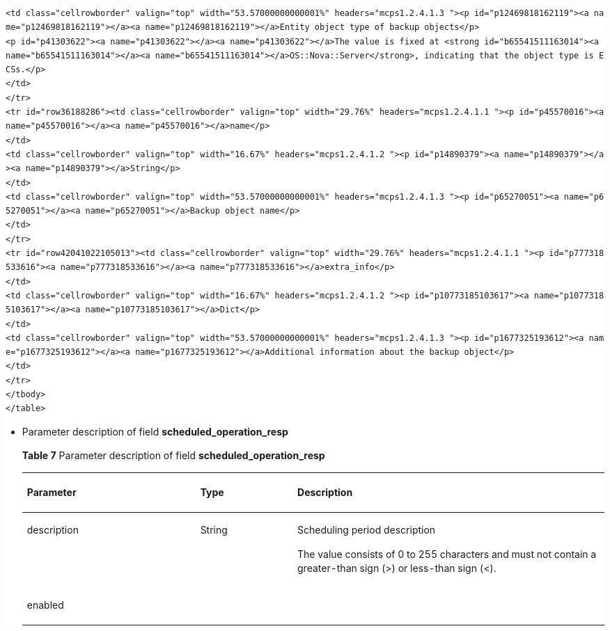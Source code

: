     <td class="cellrowborder" valign="top" width="53.57000000000001%" headers="mcps1.2.4.1.3 "><p id="p12469818162119"><a name="p12469818162119"></a><a name="p12469818162119"></a>Entity object type of backup objects</p>
    <p id="p41303622"><a name="p41303622"></a><a name="p41303622"></a>The value is fixed at <strong id="b65541511163014"><a name="b65541511163014"></a><a name="b65541511163014"></a>OS::Nova::Server</strong>, indicating that the object type is ECSs.</p>
    </td>
    </tr>
    <tr id="row36188286"><td class="cellrowborder" valign="top" width="29.76%" headers="mcps1.2.4.1.1 "><p id="p45570016"><a name="p45570016"></a><a name="p45570016"></a>name</p>
    </td>
    <td class="cellrowborder" valign="top" width="16.67%" headers="mcps1.2.4.1.2 "><p id="p14890379"><a name="p14890379"></a><a name="p14890379"></a>String</p>
    </td>
    <td class="cellrowborder" valign="top" width="53.57000000000001%" headers="mcps1.2.4.1.3 "><p id="p65270051"><a name="p65270051"></a><a name="p65270051"></a>Backup object name</p>
    </td>
    </tr>
    <tr id="row42041022105013"><td class="cellrowborder" valign="top" width="29.76%" headers="mcps1.2.4.1.1 "><p id="p777318533616"><a name="p777318533616"></a><a name="p777318533616"></a>extra_info</p>
    </td>
    <td class="cellrowborder" valign="top" width="16.67%" headers="mcps1.2.4.1.2 "><p id="p10773185103617"><a name="p10773185103617"></a><a name="p10773185103617"></a>Dict</p>
    </td>
    <td class="cellrowborder" valign="top" width="53.57000000000001%" headers="mcps1.2.4.1.3 "><p id="p1677325193612"><a name="p1677325193612"></a><a name="p1677325193612"></a>Additional information about the backup object</p>
    </td>
    </tr>
    </tbody>
    </table>

-   Parameter description of field  **scheduled\_operation\_resp**

    **Table  7**  Parameter description of field  **scheduled\_operation\_resp**

    <a name="table52382792"></a>
    <table><thead align="left"><tr id="row32282907"><th class="cellrowborder" valign="top" width="29.76%" id="mcps1.2.4.1.1"><p id="p1893113910472"><a name="p1893113910472"></a><a name="p1893113910472"></a>Parameter</p>
    </th>
    <th class="cellrowborder" valign="top" width="16.67%" id="mcps1.2.4.1.2"><p id="p39473396479"><a name="p39473396479"></a><a name="p39473396479"></a>Type</p>
    </th>
    <th class="cellrowborder" valign="top" width="53.57000000000001%" id="mcps1.2.4.1.3"><p id="p19947739114713"><a name="p19947739114713"></a><a name="p19947739114713"></a>Description</p>
    </th>
    </tr>
    </thead>
    <tbody><tr id="row9730668"><td class="cellrowborder" valign="top" width="29.76%" headers="mcps1.2.4.1.1 "><p id="p49986610"><a name="p49986610"></a><a name="p49986610"></a>description</p>
    </td>
    <td class="cellrowborder" valign="top" width="16.67%" headers="mcps1.2.4.1.2 "><p id="p1133032"><a name="p1133032"></a><a name="p1133032"></a>String</p>
    </td>
    <td class="cellrowborder" valign="top" width="53.57000000000001%" headers="mcps1.2.4.1.3 "><p id="p28250778164442"><a name="p28250778164442"></a><a name="p28250778164442"></a>Scheduling period description</p>
    <p id="p24666792"><a name="p24666792"></a><a name="p24666792"></a>The value consists of 0 to 255 characters and must not contain a greater-than sign (&gt;) or less-than sign (&lt;).</p>
    </td>
    </tr>
    <tr id="row20674542"><td class="cellrowborder" valign="top" width="29.76%" headers="mcps1.2.4.1.1 "><p id="p64025194"><a name="p64025194"></a><a name="p64025194"></a>enabled</p>
    </td>